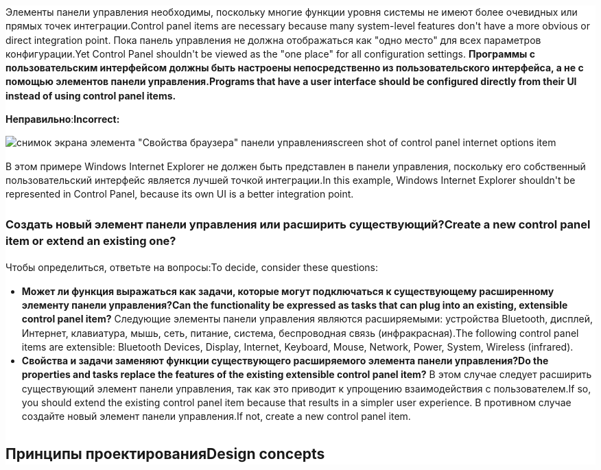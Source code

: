 <span data-ttu-id="0d8e1-147">Элементы панели управления необходимы, поскольку многие функции уровня системы не имеют более очевидных или прямых точек интеграции.</span><span class="sxs-lookup"><span data-stu-id="0d8e1-147">Control panel items are necessary because many system-level features don't have a more obvious or direct integration point.</span></span> <span data-ttu-id="0d8e1-148">Пока панель управления не должна отображаться как "одно место" для всех параметров конфигурации.</span><span class="sxs-lookup"><span data-stu-id="0d8e1-148">Yet Control Panel shouldn't be viewed as the "one place" for all configuration settings.</span></span> <span data-ttu-id="0d8e1-149">**Программы с пользовательским интерфейсом должны быть настроены непосредственно из пользовательского интерфейса, а не с помощью элементов панели управления.**</span><span class="sxs-lookup"><span data-stu-id="0d8e1-149">**Programs that have a user interface should be configured directly from their UI instead of using control panel items.**</span></span>

<span data-ttu-id="0d8e1-150">**Неправильно**:</span><span class="sxs-lookup"><span data-stu-id="0d8e1-150">**Incorrect:**</span></span>

![<span data-ttu-id="0d8e1-151">снимок экрана элемента "Свойства браузера" панели управления</span><span class="sxs-lookup"><span data-stu-id="0d8e1-151">screen shot of control panel internet options item</span></span> ](images/winenv-ctrl-panels-image3.png)

<span data-ttu-id="0d8e1-152">В этом примере Windows Internet Explorer не должен быть представлен в панели управления, поскольку его собственный пользовательский интерфейс является лучшей точкой интеграции.</span><span class="sxs-lookup"><span data-stu-id="0d8e1-152">In this example, Windows Internet Explorer shouldn't be represented in Control Panel, because its own UI is a better integration point.</span></span>

### <a name="create-a-new-control-panel-item-or-extend-an-existing-one"></a><span data-ttu-id="0d8e1-153">Создать новый элемент панели управления или расширить существующий?</span><span class="sxs-lookup"><span data-stu-id="0d8e1-153">Create a new control panel item or extend an existing one?</span></span>

<span data-ttu-id="0d8e1-154">Чтобы определиться, ответьте на вопросы:</span><span class="sxs-lookup"><span data-stu-id="0d8e1-154">To decide, consider these questions:</span></span>

-   <span data-ttu-id="0d8e1-155">**Может ли функция выражаться как задачи, которые могут подключаться к существующему расширенному элементу панели управления?**</span><span class="sxs-lookup"><span data-stu-id="0d8e1-155">**Can the functionality be expressed as tasks that can plug into an existing, extensible control panel item?**</span></span> <span data-ttu-id="0d8e1-156">Следующие элементы панели управления являются расширяемыми: устройства Bluetooth, дисплей, Интернет, клавиатура, мышь, сеть, питание, система, беспроводная связь (инфракрасная).</span><span class="sxs-lookup"><span data-stu-id="0d8e1-156">The following control panel items are extensible: Bluetooth Devices, Display, Internet, Keyboard, Mouse, Network, Power, System, Wireless (infrared).</span></span>
-   <span data-ttu-id="0d8e1-157">**Свойства и задачи заменяют функции существующего расширяемого элемента панели управления?**</span><span class="sxs-lookup"><span data-stu-id="0d8e1-157">**Do the properties and tasks replace the features of the existing extensible control panel item?**</span></span> <span data-ttu-id="0d8e1-158">В этом случае следует расширить существующий элемент панели управления, так как это приводит к упрощению взаимодействия с пользователем.</span><span class="sxs-lookup"><span data-stu-id="0d8e1-158">If so, you should extend the existing control panel item because that results in a simpler user experience.</span></span> <span data-ttu-id="0d8e1-159">В противном случае создайте новый элемент панели управления.</span><span class="sxs-lookup"><span data-stu-id="0d8e1-159">If not, create a new control panel item.</span></span>

## <a name="design-concepts"></a><span data-ttu-id="0d8e1-160">Принципы проектирования</span><span class="sxs-lookup"><span data-stu-id="0d8e1-160">Design concepts</span></span>
